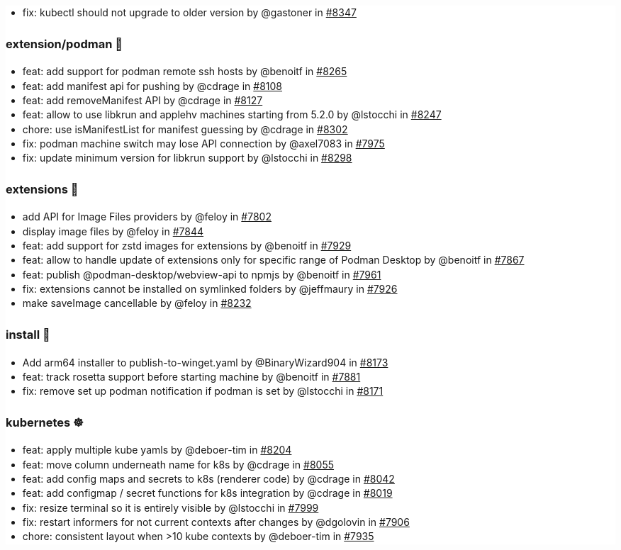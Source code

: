 - fix: kubectl should not upgrade to older version by @gastoner in [#8347](https://github.com/containers/podman-desktop/pull/8347)

### extension/podman 🦭

- feat: add support for podman remote ssh hosts by @benoitf in [#8265](https://github.com/containers/podman-desktop/pull/8265)
- feat: add manifest api for pushing by @cdrage in [#8108](https://github.com/containers/podman-desktop/pull/8108)
- feat: add removeManifest API by @cdrage in [#8127](https://github.com/containers/podman-desktop/pull/8127)
- feat: allow to use libkrun and applehv machines starting from 5.2.0 by @lstocchi in [#8247](https://github.com/containers/podman-desktop/pull/8247)
- chore: use isManifestList for manifest guessing by @cdrage in [#8302](https://github.com/containers/podman-desktop/pull/8302)
- fix: podman machine switch may lose API connection by @axel7083 in [#7975](https://github.com/containers/podman-desktop/pull/7975)
- fix: update minimum version for libkrun support by @lstocchi in [#8298](https://github.com/containers/podman-desktop/pull/8298)

### extensions 🧩

- add API for Image Files providers by @feloy in [#7802](https://github.com/containers/podman-desktop/pull/7802)
- display image files by @feloy in [#7844](https://github.com/containers/podman-desktop/pull/7844)
- feat: add support for zstd images for extensions by @benoitf in [#7929](https://github.com/containers/podman-desktop/pull/7929)
- feat: allow to handle update of extensions only for specific range of Podman Desktop by @benoitf in [#7867](https://github.com/containers/podman-desktop/pull/7867)
- feat: publish @podman-desktop/webview-api to npmjs by @benoitf in [#7961](https://github.com/containers/podman-desktop/pull/7961)
- fix: extensions cannot be installed on symlinked folders by @jeffmaury in [#7926](https://github.com/containers/podman-desktop/pull/7926)
- make saveImage cancellable by @feloy in [#8232](https://github.com/containers/podman-desktop/pull/8232)

### install 🎁

- Add arm64 installer to publish-to-winget.yaml by @BinaryWizard904 in [#8173](https://github.com/containers/podman-desktop/pull/8173)
- feat: track rosetta support before starting machine by @benoitf in [#7881](https://github.com/containers/podman-desktop/pull/7881)
- fix: remove set up podman notification if podman is set by @lstocchi in [#8171](https://github.com/containers/podman-desktop/pull/8171)

### kubernetes ☸️

- feat: apply multiple kube yamls by @deboer-tim in [#8204](https://github.com/containers/podman-desktop/pull/8204)
- feat: move column underneath name for k8s by @cdrage in [#8055](https://github.com/containers/podman-desktop/pull/8055)
- feat: add config maps and secrets to k8s (renderer code) by @cdrage in [#8042](https://github.com/containers/podman-desktop/pull/8042)
- feat: add configmap / secret functions for k8s integration by @cdrage in [#8019](https://github.com/containers/podman-desktop/pull/8019)
- fix: resize terminal so it is entirely visible by @lstocchi in [#7999](https://github.com/containers/podman-desktop/pull/7999)
- fix: restart informers for not current contexts after changes by @dgolovin in [#7906](https://github.com/containers/podman-desktop/pull/7906)
- chore: consistent layout when >10 kube contexts by @deboer-tim in [#7935](https://github.com/containers/podman-desktop/pull/7935)
